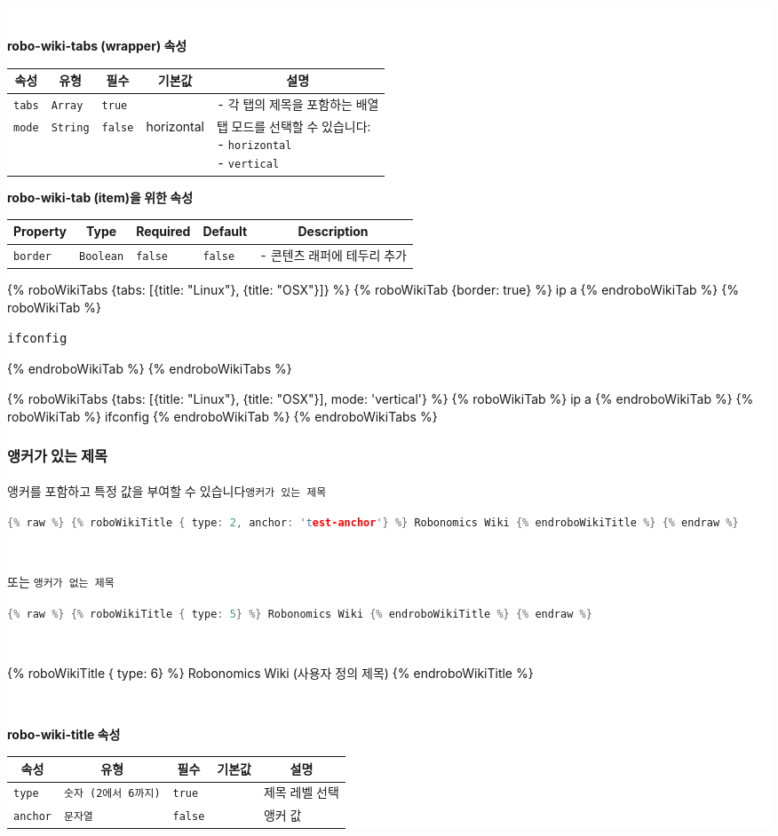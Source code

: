 <br/>

**robo-wiki-tabs (wrapper) 속성**

| 속성     | 유형   | 필수    | 기본값 | 설명             |
|----------|----------|----------|------------|-------------------------------------------------------------------|
| `tabs`   | `Array`  | `true`   |            | - 각 탭의 제목을 포함하는 배열                                  |
| `mode`   | `String` | `false`  | horizontal | 탭 모드를 선택할 수 있습니다: <br/> - `horizontal` <br/> - `vertical` |

**robo-wiki-tab (item)을 위한 속성**

| Property | Type      | Required | Default | Description                         |
|----------|-----------|----------|---------|-------------------------------------|
| `border` | `Boolean` | `false`  | `false` | - 콘텐츠 래퍼에 테두리 추가 |


{% roboWikiTabs {tabs: [{title: "Linux"}, {title: "OSX"}]} %}
	{% roboWikiTab {border: true} %} ip a {% endroboWikiTab %}
	{% roboWikiTab %} <pre>ifconfig </pre> {% endroboWikiTab %}
{% endroboWikiTabs %}


{% roboWikiTabs {tabs: [{title: "Linux"}, {title: "OSX"}], mode: 'vertical'} %}
	{% roboWikiTab %} ip a {% endroboWikiTab %}
	{% roboWikiTab %} ifconfig {% endroboWikiTab %}
{% endroboWikiTabs %}


### 앵커가 있는 제목
앵커를 포함하고 특정 값을 부여할 수 있습니다`앵커가 있는 제목`

```c
{% raw %} {% roboWikiTitle { type: 2, anchor: 'test-anchor'} %} Robonomics Wiki {% endroboWikiTitle %} {% endraw %}
```

<br/>

또는 `앵커가 없는 제목`

```c
{% raw %} {% roboWikiTitle { type: 5} %} Robonomics Wiki {% endroboWikiTitle %} {% endraw %}
```

<br/>

{% roboWikiTitle { type: 6} %} Robonomics Wiki (사용자 정의 제목) {% endroboWikiTitle %}

<br/>

**robo-wiki-title 속성**

| 속성     | 유형                   | 필수     | 기본값   | 설명                  |
|----------|------------------------|----------|---------|----------------------|
| `type`   | `숫자 (2에서 6까지)`    | `true`   |         | 제목 레벨 선택        |
| `anchor` | `문자열`               | `false`  |         | 앵커 값               |
